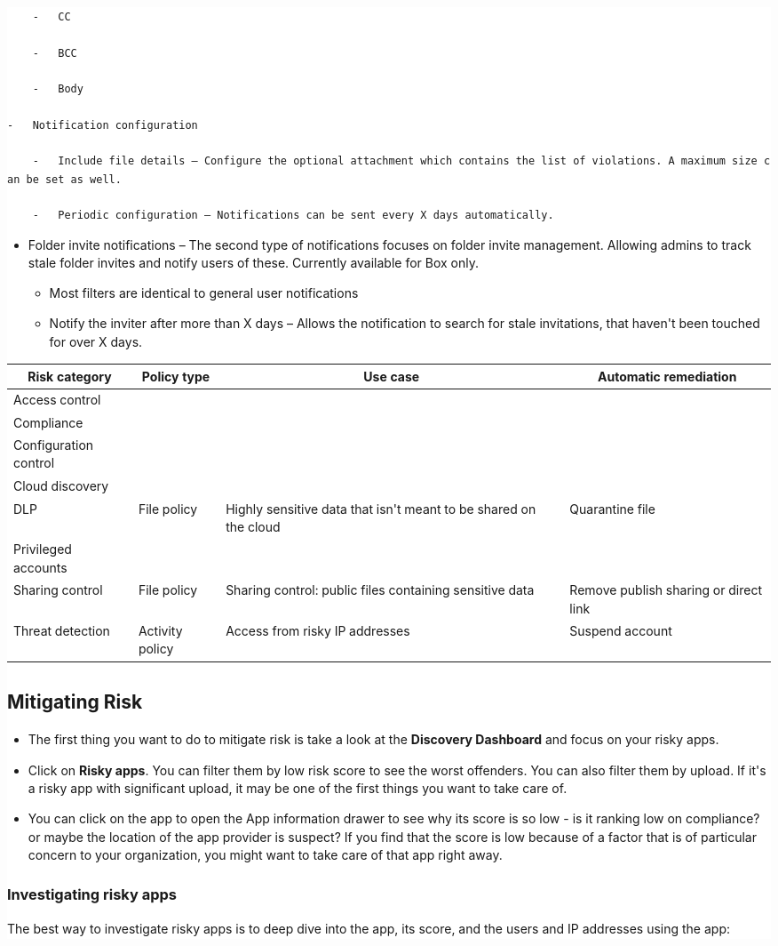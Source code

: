         -   CC  
  
        -   BCC  
  
        -   Body  
  
    -   Notification configuration  
  
        -   Include file details – Configure the optional attachment which contains the list of violations. A maximum size can be set as well.  
  
        -   Periodic configuration – Notifications can be sent every X days automatically.  
  
-   Folder invite notifications – The second type of notifications focuses on folder invite management. Allowing admins to track stale folder invites and notify users of these. Currently available for Box only.  
  
    -   Most filters are identical to general user notifications  
  
    -   Notify the inviter after more than X days – Allows the notification to search for stale invitations, that haven't been touched for over X days.  
  
|Risk category|Policy type|Use case|Automatic remediation|  
|-------------------|-----------------|--------------|---------------------------|  
|Access control||||  
|Compliance||||  
|Configuration control||||  
|Cloud discovery||||  
|DLP|File policy|Highly sensitive data that isn't meant to be shared on the cloud|Quarantine file|  
|Privileged accounts||||  
|Sharing control|File policy|Sharing control: public files containing sensitive data|Remove publish sharing or direct link|  
|Threat detection|Activity policy|Access from risky IP addresses|Suspend account|  
  
## Mitigating Risk  
  
-   The first thing you want to do to mitigate risk is take a look at the **Discovery Dashboard** and focus on your risky apps.  
  
-   Click on **Risky apps**. You can filter them by low risk score to see the worst offenders. You can also filter them by upload. If it's a risky app with significant upload, it may be one of the first things you want to take care of.  
  
-   You can click on the app to open the App information drawer to see why its score is so low - is it ranking low on compliance? or maybe the location of the app provider is suspect? If you find that the score is low because of a factor that is of particular concern to your organization, you might want to take care of that app right away.  
  
### Investigating risky apps  
 The best way to investigate risky apps is to deep dive into the app, its score, and the users and IP addresses using the app:  
  